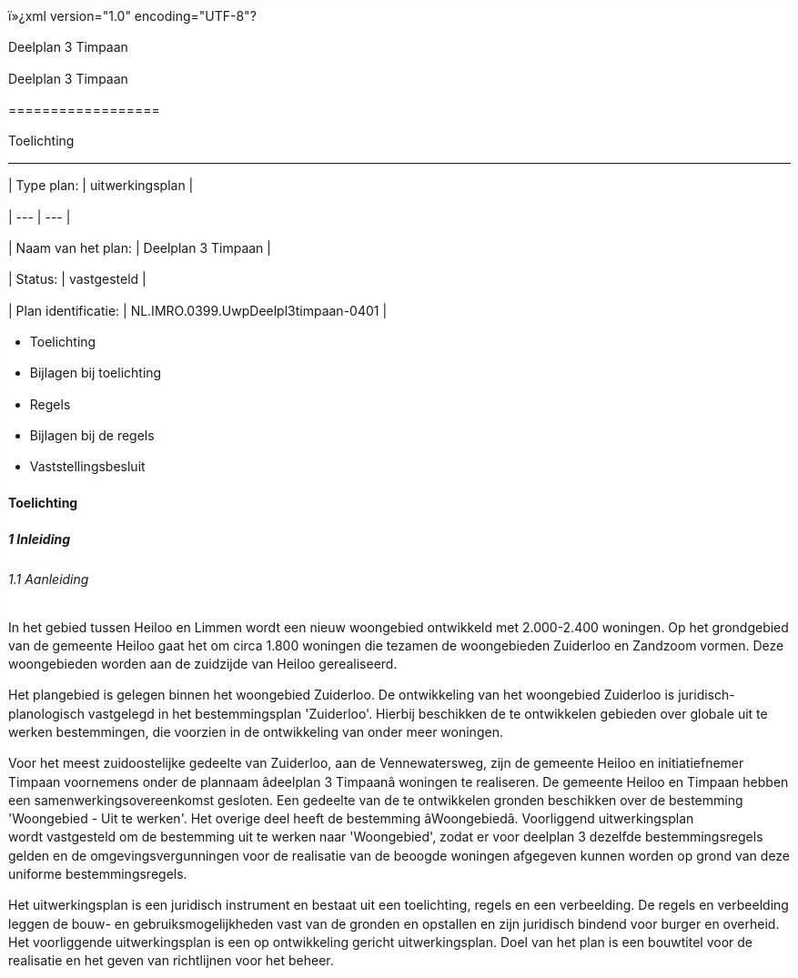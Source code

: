 ï»¿xml version\="1\.0" encoding\="UTF\-8"?

Deelplan 3 Timpaan

Deelplan 3 Timpaan

==================

Toelichting

-----------

| Type plan: | uitwerkingsplan |

| --- | --- |

| Naam van het plan: | Deelplan 3 Timpaan |

| Status: | vastgesteld |

| Plan identificatie: | NL.IMRO.0399\.UwpDeelpl3timpaan\-0401 |

* Toelichting

* Bijlagen bij toelichting

* Regels

* Bijlagen bij de regels

* Vaststellingsbesluit

#### Toelichting

##### 1 Inleiding

###### 1\.1 Aanleiding

In het gebied tussen Heiloo en Limmen wordt een nieuw woongebied ontwikkeld met 2\.000\-2\.400 woningen. Op het grondgebied van de gemeente Heiloo gaat het om circa 1\.800 woningen die tezamen de woongebieden Zuiderloo en Zandzoom vormen. Deze woongebieden worden aan de zuidzijde van Heiloo gerealiseerd.

Het plangebied is gelegen binnen het woongebied Zuiderloo. De ontwikkeling van het woongebied Zuiderloo is juridisch\-planologisch vastgelegd in het bestemmingsplan 'Zuiderloo'. Hierbij beschikken de te ontwikkelen gebieden over globale uit te werken bestemmingen, die voorzien in de ontwikkeling van onder meer woningen.

Voor het meest zuidoostelijke gedeelte van Zuiderloo, aan de Vennewatersweg, zijn de gemeente Heiloo en initiatiefnemer Timpaan voornemens onder de plannaam âdeelplan 3 Timpaanâ woningen te realiseren. De gemeente Heiloo en Timpaan hebben een samenwerkingsovereenkomst gesloten. Een gedeelte van de te ontwikkelen gronden beschikken over de bestemming 'Woongebied \- Uit te werken'. Het overige deel heeft de bestemming âWoongebiedâ. Voorliggend uitwerkingsplan wordt vastgesteld om de bestemming uit te werken naar 'Woongebied', zodat er voor deelplan 3 dezelfde bestemmingsregels gelden en de omgevingsvergunningen voor de realisatie van de beoogde woningen afgegeven kunnen worden op grond van deze uniforme bestemmingsregels.

Het uitwerkingsplan is een juridisch instrument en bestaat uit een toelichting, regels en een verbeelding. De regels en verbeelding leggen de bouw\- en gebruiksmogelijkheden vast van de gronden en opstallen en zijn juridisch bindend voor burger en overheid. Het voorliggende uitwerkingsplan is een op ontwikkeling gericht uitwerkingsplan. Doel van het plan is een bouwtitel voor de realisatie en het geven van richtlijnen voor het beheer.
